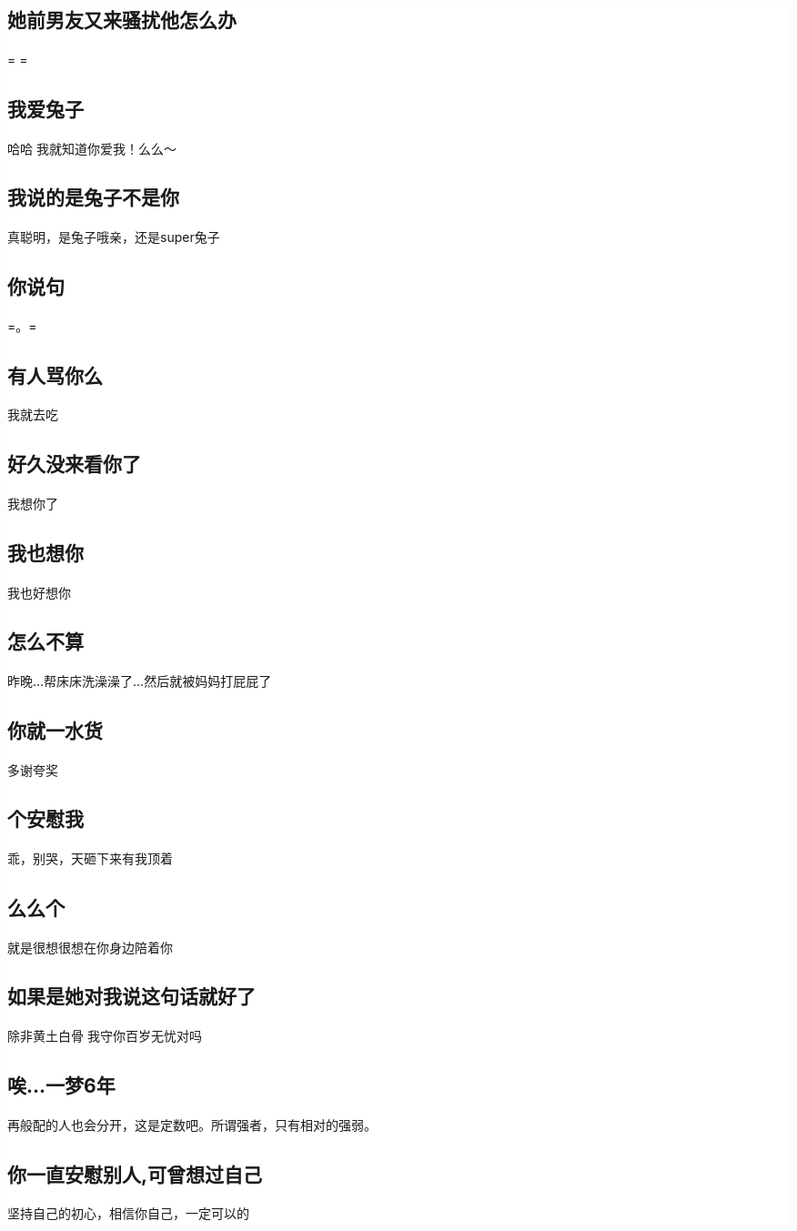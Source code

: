 ## 她前男友又来骚扰他怎么办
= =

## 我爱兔子
哈哈 我就知道你爱我！么么～

## 我说的是兔子不是你
真聪明，是兔子哦亲，还是super兔子

## 你说句
=。=

## 有人骂你么
我就去吃

## 好久没来看你了
我想你了

## 我也想你
我也好想你

## 怎么不算
昨晚…帮床床洗澡澡了…然后就被妈妈打屁屁了

## 你就一水货
多谢夸奖

## 个安慰我
乖，别哭，天砸下来有我顶着

## 么么个
就是很想很想在你身边陪着你

## 如果是她对我说这句话就好了
除非黄土白骨 我守你百岁无忧对吗

## 唉…一梦6年
再般配的人也会分开，这是定数吧。所谓强者，只有相对的强弱。

## 你一直安慰别人,可曾想过自己
坚持自己的初心，相信你自己，一定可以的

